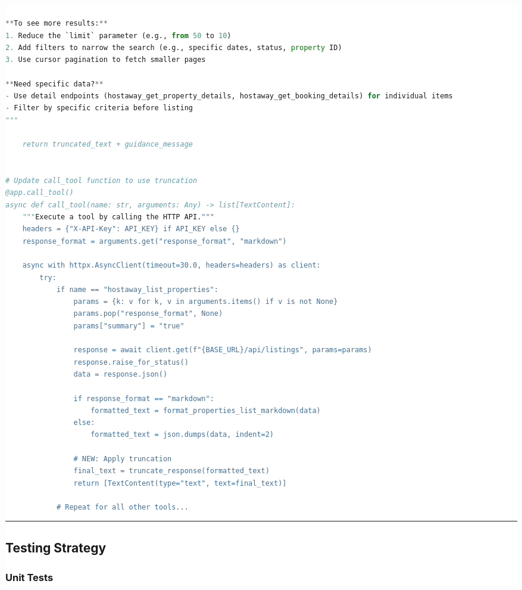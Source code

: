```python

**To see more results:**
1. Reduce the `limit` parameter (e.g., from 50 to 10)
2. Add filters to narrow the search (e.g., specific dates, status, property ID)
3. Use cursor pagination to fetch smaller pages

**Need specific data?**
- Use detail endpoints (hostaway_get_property_details, hostaway_get_booking_details) for individual items
- Filter by specific criteria before listing
"""

    return truncated_text + guidance_message


# Update call_tool function to use truncation
@app.call_tool()
async def call_tool(name: str, arguments: Any) -> list[TextContent]:
    """Execute a tool by calling the HTTP API."""
    headers = {"X-API-Key": API_KEY} if API_KEY else {}
    response_format = arguments.get("response_format", "markdown")

    async with httpx.AsyncClient(timeout=30.0, headers=headers) as client:
        try:
            if name == "hostaway_list_properties":
                params = {k: v for k, v in arguments.items() if v is not None}
                params.pop("response_format", None)
                params["summary"] = "true"

                response = await client.get(f"{BASE_URL}/api/listings", params=params)
                response.raise_for_status()
                data = response.json()

                if response_format == "markdown":
                    formatted_text = format_properties_list_markdown(data)
                else:
                    formatted_text = json.dumps(data, indent=2)

                # NEW: Apply truncation
                final_text = truncate_response(formatted_text)
                return [TextContent(type="text", text=final_text)]

            # Repeat for all other tools...
```

---

## Testing Strategy

### Unit Tests

